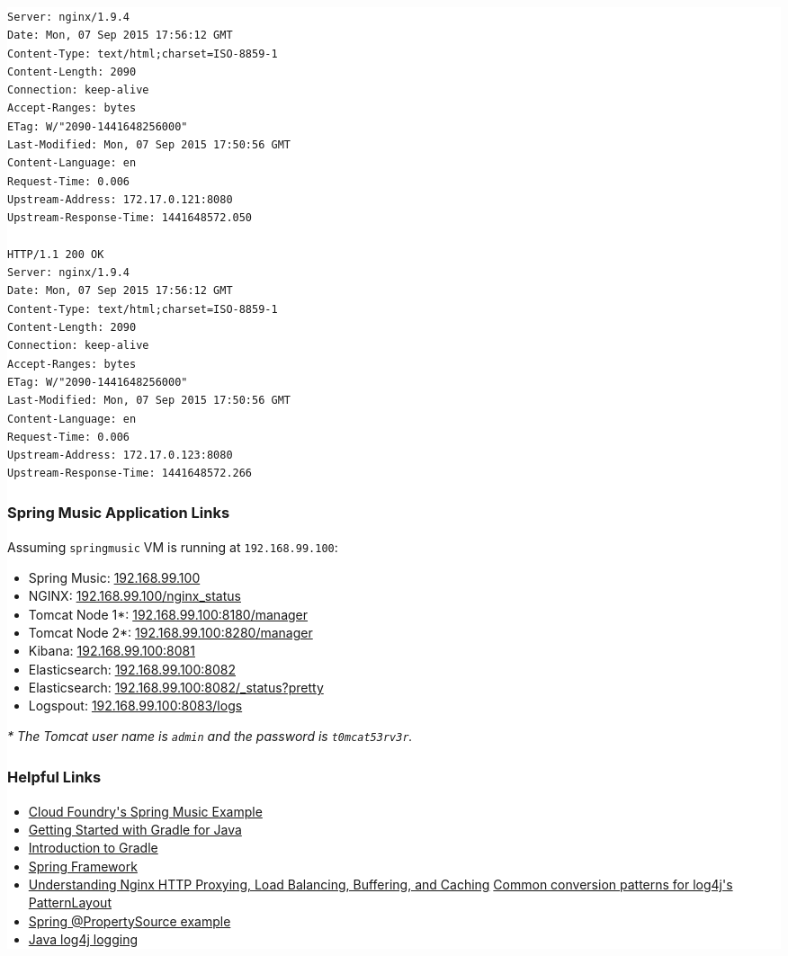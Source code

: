 ```
Server: nginx/1.9.4
Date: Mon, 07 Sep 2015 17:56:12 GMT
Content-Type: text/html;charset=ISO-8859-1
Content-Length: 2090
Connection: keep-alive
Accept-Ranges: bytes
ETag: W/"2090-1441648256000"
Last-Modified: Mon, 07 Sep 2015 17:50:56 GMT
Content-Language: en
Request-Time: 0.006
Upstream-Address: 172.17.0.121:8080
Upstream-Response-Time: 1441648572.050

HTTP/1.1 200 OK
Server: nginx/1.9.4
Date: Mon, 07 Sep 2015 17:56:12 GMT
Content-Type: text/html;charset=ISO-8859-1
Content-Length: 2090
Connection: keep-alive
Accept-Ranges: bytes
ETag: W/"2090-1441648256000"
Last-Modified: Mon, 07 Sep 2015 17:50:56 GMT
Content-Language: en
Request-Time: 0.006
Upstream-Address: 172.17.0.123:8080
Upstream-Response-Time: 1441648572.266
```

### Spring Music Application Links
Assuming `springmusic` VM is running at `192.168.99.100`:
* Spring Music: [192.168.99.100](http://192.168.99.100)
* NGINX: [192.168.99.100/nginx_status](http://192.168.99.100/nginx_status)
* Tomcat Node 1*: [192.168.99.100:8180/manager](http://192.168.99.100:8180/manager)
* Tomcat Node 2*: [192.168.99.100:8280/manager](http://192.168.99.100:8280/manager)
* Kibana: [192.168.99.100:8081](http://192.168.99.100:8081)
* Elasticsearch: [192.168.99.100:8082](http://192.168.99.100:8082)
* Elasticsearch: [192.168.99.100:8082/_status?pretty](http://192.168.99.100:8082/_status?pretty)
* Logspout: [192.168.99.100:8083/logs](http://192.168.99.100:8083/logs)

_* The Tomcat user name is `admin` and the password is `t0mcat53rv3r`._

### Helpful Links
* [Cloud Foundry's Spring Music Example](https://github.com/cloudfoundry-samples/spring-music)
* [Getting Started with Gradle for Java](https://gradle.org/getting-started-gradle-java)
* [Introduction to Gradle](https://semaphoreci.com/community/tutorials/introduction-to-gradle)
* [Spring Framework](http://projects.spring.io/spring-framework)
* [Understanding Nginx HTTP Proxying, Load Balancing, Buffering, and Caching](https://www.digitalocean.com/community/tutorials/understanding-nginx-http-proxying-load-balancing-buffering-and-caching)
[Common conversion patterns for log4j's PatternLayout](http://www.codejava.net/coding/common-conversion-patterns-for-log4js-patternlayout)
* [Spring @PropertySource example](http://www.mkyong.com/spring/spring-propertysources-example)
* [Java log4j logging](http://help.papertrailapp.com/kb/configuration/java-log4j-logging/)

